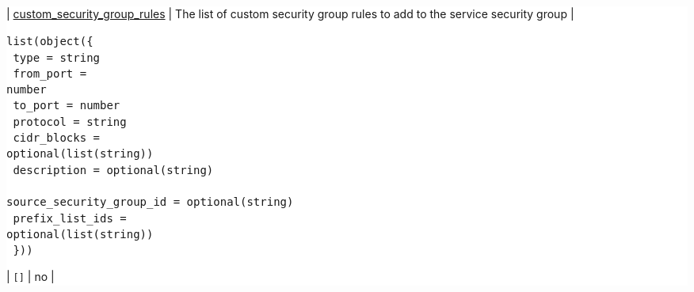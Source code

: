 | <a name="input_custom_security_group_rules"></a> [custom_security_group_rules](#input_custom_security_group_rules)                                              | The list of custom security group rules to add to the service security group                                                                                                                                                                                                                                                                                                                                                                                                                                                                                                                                                                                                  | <pre>list(object({<br/> type = string<br/> from_port = number<br/> to_port = number<br/> protocol = string<br/> cidr_blocks = optional(list(string))<br/> description = optional(string)<br/> source_security_group_id = optional(string)<br/> prefix_list_ids = optional(list(string))<br/> }))</pre>                                                                                                                                                                                                                                                                                                                                                                                                                                                                                                                                                                                                                                                                                                                                                                                                                                                                                                                                                                                                                                                                                                                                                                                                                                                                                                                                                                                                                                                                                                                                                                                                                                                                                                                                                                                                                                                                                                                                                                                                                                                                                                                                                                                                                                                                                                                                                                                                                                                                                                                                                       | `[]`                                                                                                                                                                                                                                                                                                                                                                                                                                                                                  |    no    |